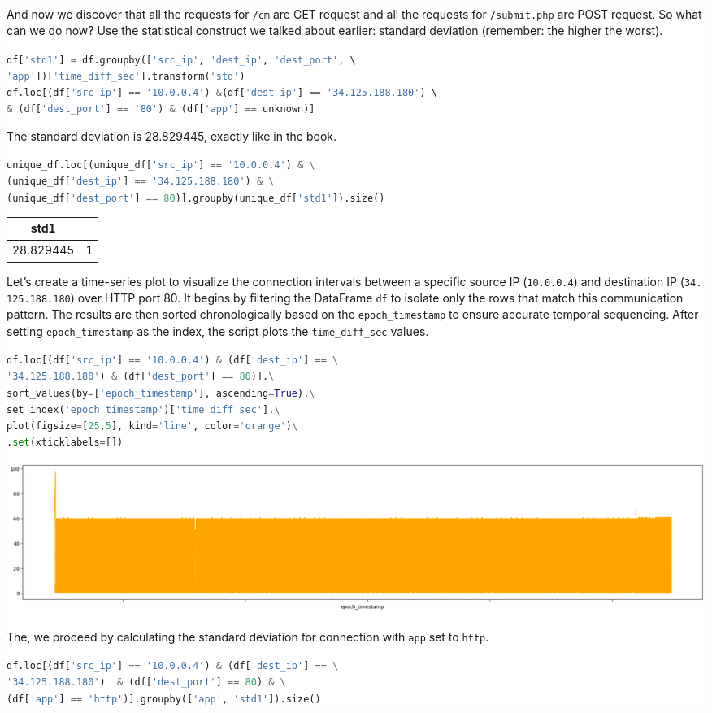 And now we discover that all the requests for `/cm` are GET request and all the requests for `/submit.php` are POST request. So what can we do now? Use the statistical construct we talked about earlier: standard deviation (remember: the higher the worst).

```python
df['std1'] = df.groupby(['src_ip', 'dest_ip', 'dest_port', \ 
'app'])['time_diff_sec'].transform('std')
df.loc[(df['src_ip'] == '10.0.0.4') &(df['dest_ip'] == '34.125.188.180') \ 
& (df['dest_port'] == '80') & (df['app'] == unknown)]
```

The standard deviation is 28.829445, exactly like in the book.

```python
unique_df.loc[(unique_df['src_ip'] == '10.0.0.4') & \
(unique_df['dest_ip'] == '34.125.188.180') & \
(unique_df['dest_port'] == 80)].groupby(unique_df['std1']).size()
```

| std1 |  |
| --- | --- |
| 28.829445 | 1 |

Let’s create a time-series plot to visualize the connection intervals between a specific source IP (`10.0.0.4`) and destination IP (`34.125.188.180`) over HTTP port 80. It begins by filtering the DataFrame `df` to isolate only the rows that match this communication pattern. The results are then sorted chronologically based on the `epoch_timestamp` to ensure accurate temporal sequencing. After setting `epoch_timestamp` as the index, the script plots the `time_diff_sec` values.

```python
df.loc[(df['src_ip'] == '10.0.0.4') & (df['dest_ip'] == \
'34.125.188.180') & (df['dest_port'] == 80)].\
sort_values(by=['epoch_timestamp'], ascending=True).\
set_index('epoch_timestamp')['time_diff_sec'].\
plot(figsize=[25,5], kind='line', color='orange')\
.set(xticklabels=[])
```

![3terza.png](images/3terza.png)

The, we proceed by calculating the standard deviation for connection with `app` set to `http`.

```python
df.loc[(df['src_ip'] == '10.0.0.4') & (df['dest_ip'] == \
'34.125.188.180')  & (df['dest_port'] == 80) & \
(df['app'] == 'http')].groupby(['app', 'std1']).size()
```
